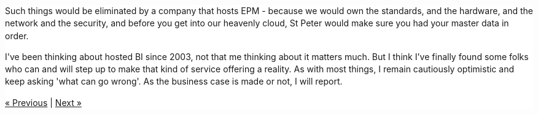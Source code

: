 Such things would be eliminated by a company that hosts EPM - because we would own the standards, and the hardware, and the network and the security, and before you get into our heavenly cloud, St Peter would make sure you had your master data in order.

I've been thinking about hosted BI since 2003, not that me thinking about it matters much. But I think I've finally found some folks who can and will step up to make that kind of service offering a reality. As with most things, I remain cautiously optimistic and keep asking 'what can go wrong'. As the business case is made or not, I will report.

[« Previous](https://web.archive.org/web/20211028043625/https://www.cubegeek.com/industry_opinion/page/2/) | [Next »](https://web.archive.org/web/20211028043625/https://www.cubegeek.com/industry_opinion/page/4/)